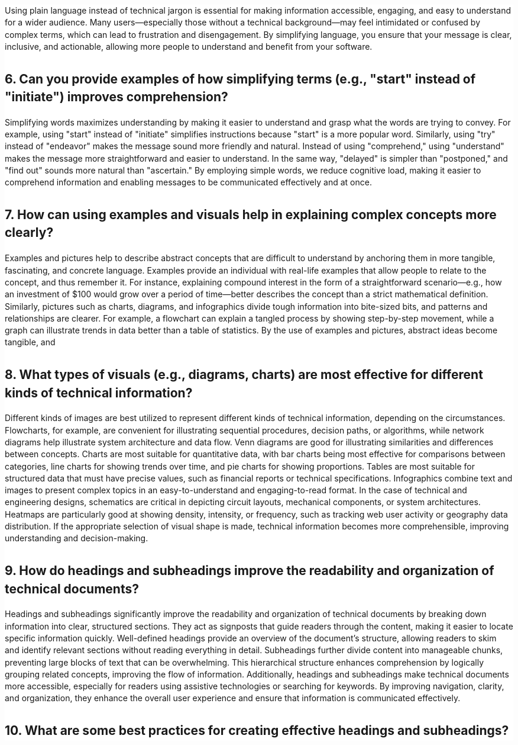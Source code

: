 Using plain language instead of technical jargon is essential for making information accessible, engaging, and easy to understand for a wider audience. Many users—especially those without a technical background—may feel intimidated or confused by complex terms, which can lead to frustration and disengagement. By simplifying language, you ensure that your message is clear, inclusive, and actionable, allowing more people to understand and benefit from your software.
## 6. Can you provide examples of how simplifying terms (e.g., "start" instead of "initiate") improves comprehension?
Simplifying words maximizes understanding by making it easier to understand and grasp what the words are trying to convey. For example, using "start" instead of "initiate" simplifies instructions because "start" is a more popular word. Similarly, using "try" instead of "endeavor" makes the message sound more friendly and natural. Instead of using "comprehend," using "understand" makes the message more straightforward and easier to understand. In the same way, "delayed" is simpler than "postponed," and "find out" sounds more natural than "ascertain." By employing simple words, we reduce cognitive load, making it easier to comprehend information and enabling messages to be communicated effectively and at once.
## 7. How can using examples and visuals help in explaining complex concepts more clearly?
Examples and pictures help to describe abstract concepts that are difficult to understand by anchoring them in more tangible, fascinating, and concrete language. Examples provide an individual with real-life examples that allow people to relate to the concept, and thus remember it. For instance, explaining compound interest in the form of a straightforward scenario—e.g., how an investment of $100 would grow over a period of time—better describes the concept than a strict mathematical definition. Similarly, pictures such as charts, diagrams, and infographics divide tough information into bite-sized bits, and patterns and relationships are clearer. For example, a flowchart can explain a tangled process by showing step-by-step movement, while a graph can illustrate trends in data better than a table of statistics. By the use of examples and pictures, abstract ideas become tangible, and
## 8. What types of visuals (e.g., diagrams, charts) are most effective for different kinds of technical information?
Different kinds of images are best utilized to represent different kinds of technical information, depending on the circumstances. Flowcharts, for example, are convenient for illustrating sequential procedures, decision paths, or algorithms, while network diagrams help illustrate system architecture and data flow. Venn diagrams are good for illustrating similarities and differences between concepts. Charts are most suitable for quantitative data, with bar charts being most effective for comparisons between categories, line charts for showing trends over time, and pie charts for showing proportions. Tables are most suitable for structured data that must have precise values, such as financial reports or technical specifications. Infographics combine text and images to present complex topics in an easy-to-understand and engaging-to-read format. In the case of technical and engineering designs, schematics are critical in depicting circuit layouts, mechanical components, or system architectures. Heatmaps are particularly good at showing density, intensity, or frequency, such as tracking web user activity or geography data distribution. If the appropriate selection of visual shape is made, technical information becomes more comprehensible, improving understanding and decision-making.
## 9. How do headings and subheadings improve the readability and organization of technical documents?
Headings and subheadings significantly improve the readability and organization of technical documents by breaking down information into clear, structured sections. They act as signposts that guide readers through the content, making it easier to locate specific information quickly. Well-defined headings provide an overview of the document’s structure, allowing readers to skim and identify relevant sections without reading everything in detail. Subheadings further divide content into manageable chunks, preventing large blocks of text that can be overwhelming. This hierarchical structure enhances comprehension by logically grouping related concepts, improving the flow of information. Additionally, headings and subheadings make technical documents more accessible, especially for readers using assistive technologies or searching for keywords. By improving navigation, clarity, and organization, they enhance the overall user experience and ensure that information is communicated effectively.
## 10. What are some best practices for creating effective headings and subheadings?
